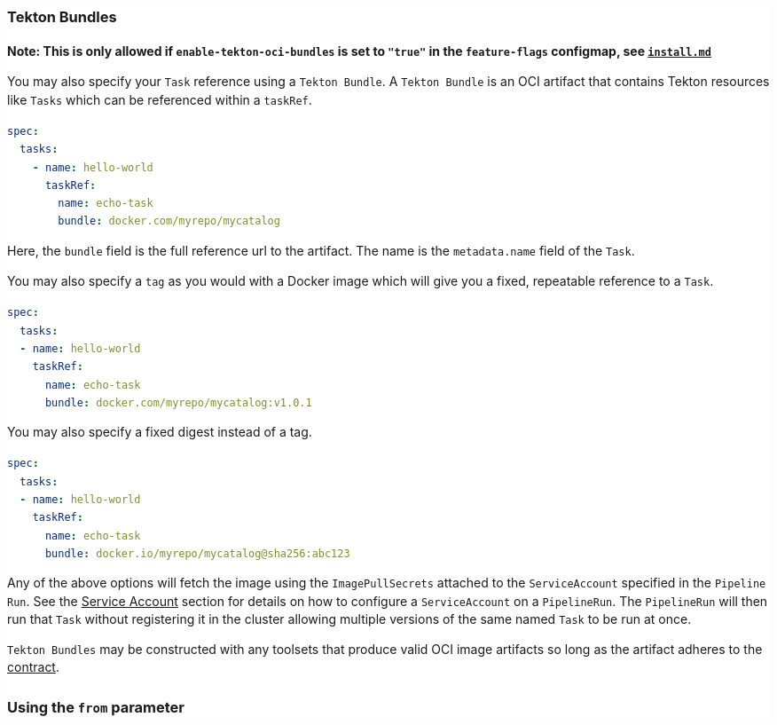### Tekton Bundles

**Note: This is only allowed if `enable-tekton-oci-bundles` is set to
`"true"` in the `feature-flags` configmap, see [`install.md`](/vault/Pipelines-v0.19.0/install/#customizing-the-pipelines-controller-behavior)**

You may also specify your `Task` reference using a `Tekton Bundle`. A `Tekton Bundle` is an OCI artifact that
contains Tekton resources like `Tasks` which can be referenced within a `taskRef`.

 ```yaml
 spec:
   tasks:
     - name: hello-world
       taskRef:
         name: echo-task
         bundle: docker.com/myrepo/mycatalog
 ```

Here, the `bundle` field is the full reference url to the artifact. The name is the
`metadata.name` field of the `Task`.

You may also specify a `tag` as you would with a Docker image which will give you a fixed,
repeatable reference to a `Task`.

 ```yaml
 spec:
   tasks:
   - name: hello-world
     taskRef:
       name: echo-task
       bundle: docker.com/myrepo/mycatalog:v1.0.1
 ```

You may also specify a fixed digest instead of a tag.

 ```yaml
 spec:
   tasks:
   - name: hello-world
     taskRef:
       name: echo-task
       bundle: docker.io/myrepo/mycatalog@sha256:abc123
 ```

Any of the above options will fetch the image using the `ImagePullSecrets` attached to the
`ServiceAccount` specified in the `PipelineRun`. See the [Service Account](
pipelineruns.md#service-accounts) section for details on how to configure a `ServiceAccount`
on a `PipelineRun`. The `PipelineRun` will then run that `Task` without registering it in
the cluster allowing multiple versions of the same named `Task` to be run at once.

`Tekton Bundles` may be constructed with any toolsets that produce valid OCI image artifacts
so long as the artifact adheres to the [contract](/vault/Pipelines-v0.19.0/tekton-bundle-contracts/).

### Using the `from` parameter
